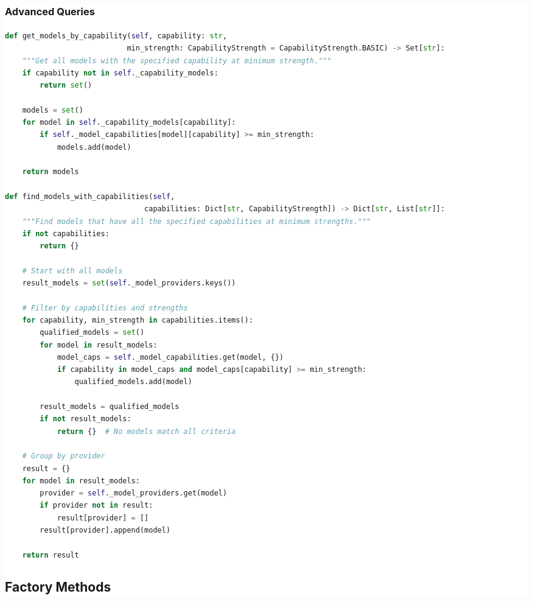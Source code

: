 ### Advanced Queries

```python
def get_models_by_capability(self, capability: str, 
                            min_strength: CapabilityStrength = CapabilityStrength.BASIC) -> Set[str]:
    """Get all models with the specified capability at minimum strength."""
    if capability not in self._capability_models:
        return set()
        
    models = set()
    for model in self._capability_models[capability]:
        if self._model_capabilities[model][capability] >= min_strength:
            models.add(model)
            
    return models

def find_models_with_capabilities(self, 
                                capabilities: Dict[str, CapabilityStrength]) -> Dict[str, List[str]]:
    """Find models that have all the specified capabilities at minimum strengths."""
    if not capabilities:
        return {}
    
    # Start with all models
    result_models = set(self._model_providers.keys())
    
    # Filter by capabilities and strengths
    for capability, min_strength in capabilities.items():
        qualified_models = set()
        for model in result_models:
            model_caps = self._model_capabilities.get(model, {})
            if capability in model_caps and model_caps[capability] >= min_strength:
                qualified_models.add(model)
        
        result_models = qualified_models
        if not result_models:
            return {}  # No models match all criteria
    
    # Group by provider
    result = {}
    for model in result_models:
        provider = self._model_providers.get(model)
        if provider not in result:
            result[provider] = []
        result[provider].append(model)
    
    return result
```

## Factory Methods
